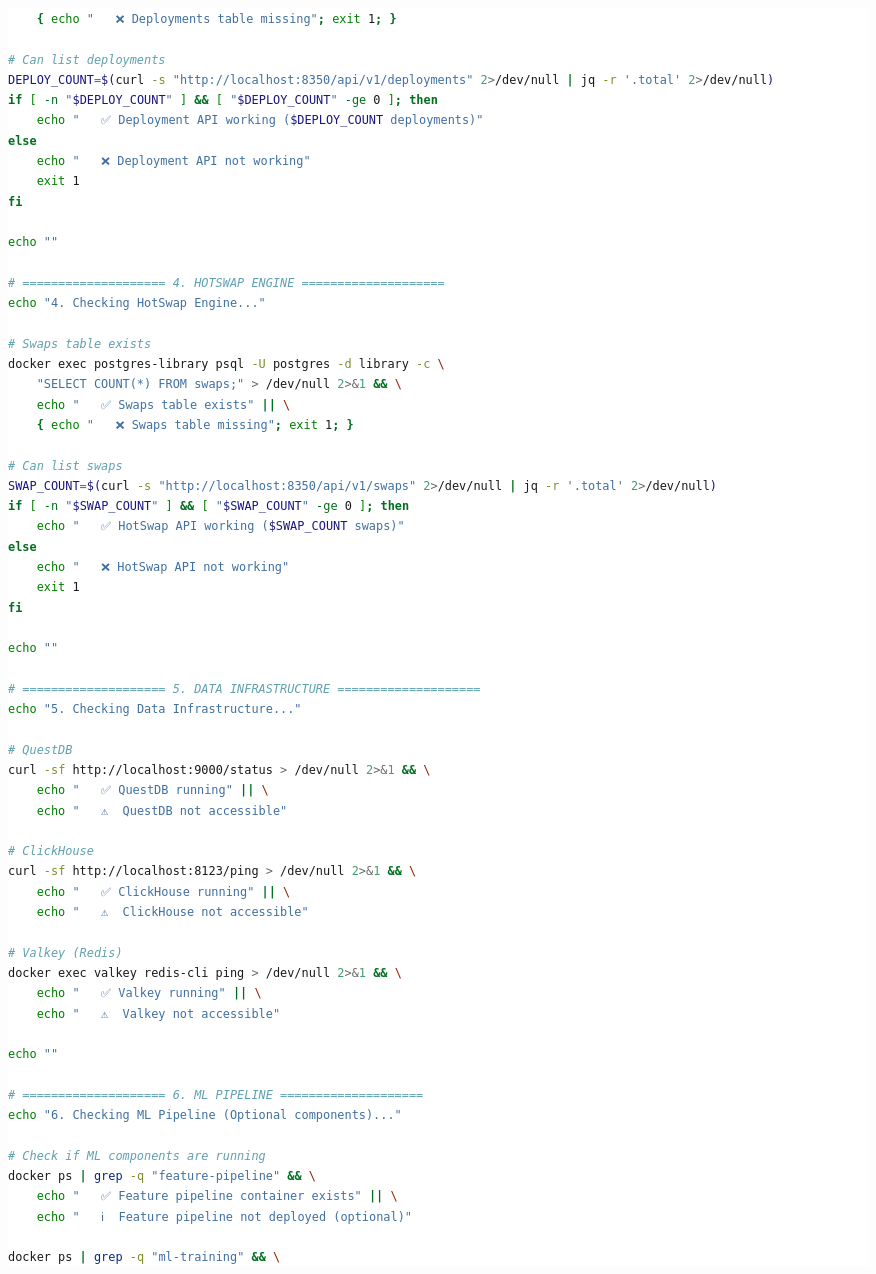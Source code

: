 ```bash
    { echo "   ❌ Deployments table missing"; exit 1; }

# Can list deployments
DEPLOY_COUNT=$(curl -s "http://localhost:8350/api/v1/deployments" 2>/dev/null | jq -r '.total' 2>/dev/null)
if [ -n "$DEPLOY_COUNT" ] && [ "$DEPLOY_COUNT" -ge 0 ]; then
    echo "   ✅ Deployment API working ($DEPLOY_COUNT deployments)"
else
    echo "   ❌ Deployment API not working"
    exit 1
fi

echo ""

# ==================== 4. HOTSWAP ENGINE ====================
echo "4. Checking HotSwap Engine..."

# Swaps table exists
docker exec postgres-library psql -U postgres -d library -c \
    "SELECT COUNT(*) FROM swaps;" > /dev/null 2>&1 && \
    echo "   ✅ Swaps table exists" || \
    { echo "   ❌ Swaps table missing"; exit 1; }

# Can list swaps
SWAP_COUNT=$(curl -s "http://localhost:8350/api/v1/swaps" 2>/dev/null | jq -r '.total' 2>/dev/null)
if [ -n "$SWAP_COUNT" ] && [ "$SWAP_COUNT" -ge 0 ]; then
    echo "   ✅ HotSwap API working ($SWAP_COUNT swaps)"
else
    echo "   ❌ HotSwap API not working"
    exit 1
fi

echo ""

# ==================== 5. DATA INFRASTRUCTURE ====================
echo "5. Checking Data Infrastructure..."

# QuestDB
curl -sf http://localhost:9000/status > /dev/null 2>&1 && \
    echo "   ✅ QuestDB running" || \
    echo "   ⚠️  QuestDB not accessible"

# ClickHouse
curl -sf http://localhost:8123/ping > /dev/null 2>&1 && \
    echo "   ✅ ClickHouse running" || \
    echo "   ⚠️  ClickHouse not accessible"

# Valkey (Redis)
docker exec valkey redis-cli ping > /dev/null 2>&1 && \
    echo "   ✅ Valkey running" || \
    echo "   ⚠️  Valkey not accessible"

echo ""

# ==================== 6. ML PIPELINE ====================
echo "6. Checking ML Pipeline (Optional components)..."

# Check if ML components are running
docker ps | grep -q "feature-pipeline" && \
    echo "   ✅ Feature pipeline container exists" || \
    echo "   ℹ️  Feature pipeline not deployed (optional)"

docker ps | grep -q "ml-training" && \
```